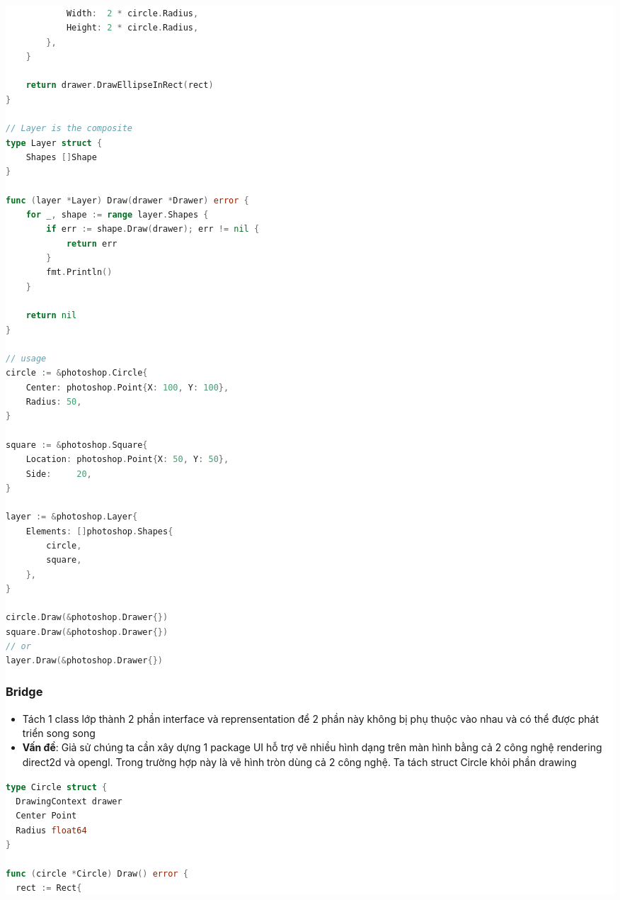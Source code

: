 ```go
			Width:  2 * circle.Radius,
			Height: 2 * circle.Radius,
		},
	}

	return drawer.DrawEllipseInRect(rect)
}

// Layer is the composite
type Layer struct {
	Shapes []Shape
}

func (layer *Layer) Draw(drawer *Drawer) error {
	for _, shape := range layer.Shapes {
		if err := shape.Draw(drawer); err != nil {
			return err
		}
		fmt.Println()
	}

	return nil
}

// usage
circle := &photoshop.Circle{
	Center: photoshop.Point{X: 100, Y: 100},
	Radius: 50,
}

square := &photoshop.Square{
	Location: photoshop.Point{X: 50, Y: 50},
	Side:     20,
}

layer := &photoshop.Layer{
	Elements: []photoshop.Shapes{
		circle,
		square,
	},
}

circle.Draw(&photoshop.Drawer{})
square.Draw(&photoshop.Drawer{})
// or
layer.Draw(&photoshop.Drawer{})
```
### Bridge
- Tách 1 class lớp thành 2 phần interface và reprensentation để 2 phần này không bị phụ thuộc vào nhau và có thể được phát triển song song
- **Vấn đề**: Giả sử chúng ta cần xây dựng 1 package UI hỗ trợ vẽ nhiều hình dạng trên màn hình bằng cả 2 công nghệ rendering direct2d và opengl. Trong trường hợp này là vẽ hình tròn dùng cả 2 công nghệ. Ta tách struct Circle khỏi phần drawing
```go
type Circle struct {
  DrawingContext drawer
  Center Point
  Radius float64
}

func (circle *Circle) Draw() error {
  rect := Rect{
```